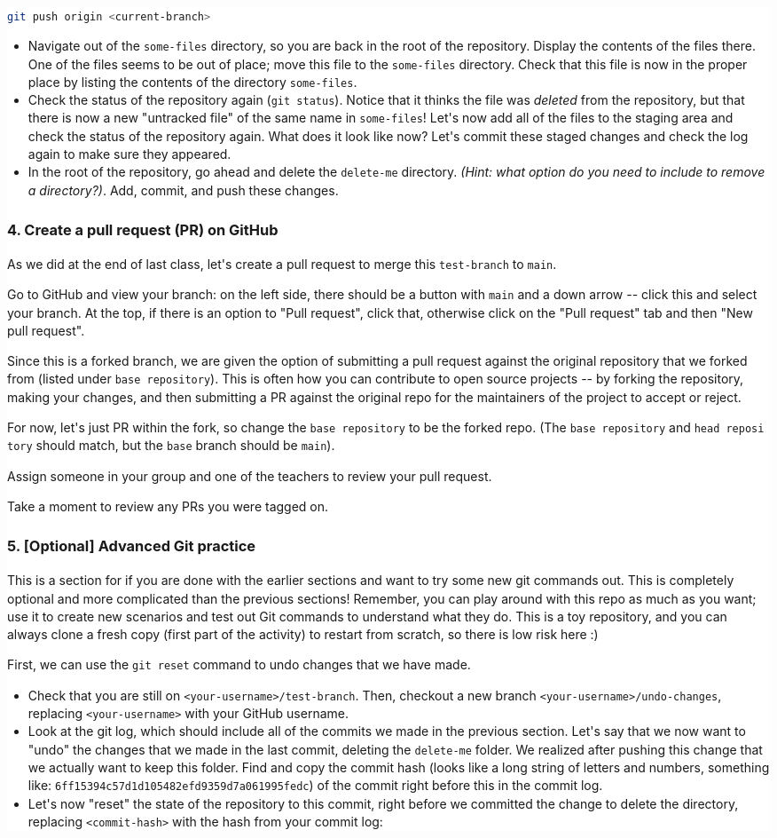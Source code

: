 ```sh
git push origin <current-branch>
```

- Navigate out of the `some-files` directory, so you are back in the root of the repository. Display the contents of the files there. One of the files seems to be out of place; move this file to the `some-files` directory. Check that this file is now in the proper place by listing the contents of the directory `some-files`.
- Check the status of the repository again (`git status`). Notice that it thinks the file was _deleted_ from the repository, but that there is now a new "untracked file" of the same name in `some-files`! Let's now add all of the files to the staging area and check the status of the repository again. What does it look like now? Let's commit these staged changes and check the log again to make sure they appeared.
- In the root of the repository, go ahead and delete the `delete-me` directory. _(Hint: what option do you need to include to remove a directory?)_. Add, commit, and push these changes.

### 4. Create a pull request (PR) on GitHub

As we did at the end of last class, let's create a pull request to merge this `test-branch` to `main`.

Go to GitHub and view your branch: on the left side, there should be a button with `main` and a down arrow -- click this and select your branch. At the top, if there is an option to "Pull request", click that, otherwise click on the "Pull request" tab and then "New pull request".

Since this is a forked branch, we are given the option of submitting a pull request against the original repository that we forked from (listed under `base repository`). This is often how you can contribute to open source projects -- by forking the repository, making your changes, and then submitting a PR against the original repo for the maintainers of the project to accept or reject.

For now, let's just PR within the fork, so change the `base repository` to be the forked repo. (The `base repository` and `head repository` should match, but the `base` branch should be `main`).

Assign someone in your group and one of the teachers to review your pull request.

Take a moment to review any PRs you were tagged on.

### 5. [Optional] Advanced Git practice

This is a section for if you are done with the earlier sections and want to try some new git commands out. This is completely optional and more complicated than the previous sections! Remember, you can play around with this repo as much as you want; use it to create new scenarios and test out Git commands to understand what they do. This is a toy repository, and you can always clone a fresh copy (first part of the activity) to restart from scratch, so there is low risk here :)

First, we can use the `git reset` command to undo changes that we have made.

- Check that you are still on `<your-username>/test-branch`. Then, checkout a new branch `<your-username>/undo-changes`, replacing `<your-username>` with your GitHub username.
- Look at the git log, which should include all of the commits we made in the previous section. Let's say that we now want to "undo" the changes that we made in the last commit, deleting the `delete-me` folder. We realized after pushing this change that we actually want to keep this folder. Find and copy the commit hash (looks like a long string of letters and numbers, something like: `6ff15394c57d1d105482efd9359d7a061995fedc`) of the commit right before this in the commit log.
- Let's now "reset" the state of the repository to this commit, right before we committed the change to delete the directory, replacing `<commit-hash>` with the hash from your commit log:
